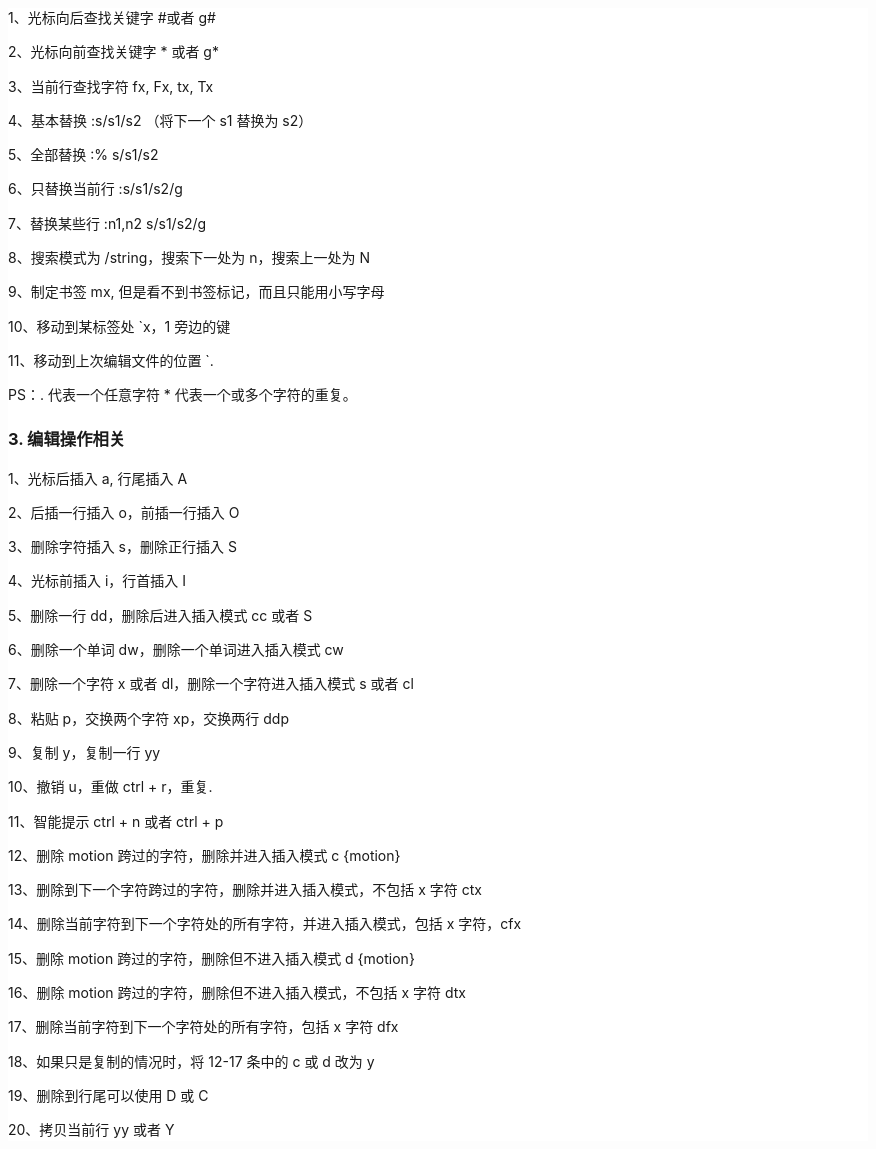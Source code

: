 1、光标向后查找关键字 #或者 g#

2、光标向前查找关键字 * 或者 g*

3、当前行查找字符 fx, Fx, tx, Tx

4、基本替换 :s/s1/s2 （将下一个 s1 替换为 s2）

5、全部替换 :% s/s1/s2

6、只替换当前行 :s/s1/s2/g

7、替换某些行 :n1,n2 s/s1/s2/g

8、搜索模式为 /string，搜索下一处为 n，搜索上一处为 N

9、制定书签 mx, 但是看不到书签标记，而且只能用小写字母

10、移动到某标签处 `x，1 旁边的键

11、移动到上次编辑文件的位置 `.

PS：. 代表一个任意字符 * 代表一个或多个字符的重复。

### 3. 编辑操作相关

1、光标后插入 a, 行尾插入 A

2、后插一行插入 o，前插一行插入 O

3、删除字符插入 s，删除正行插入 S

4、光标前插入 i，行首插入 I

5、删除一行 dd，删除后进入插入模式 cc 或者 S

6、删除一个单词 dw，删除一个单词进入插入模式 cw

7、删除一个字符 x 或者 dl，删除一个字符进入插入模式 s 或者 cl

8、粘贴 p，交换两个字符 xp，交换两行 ddp

9、复制 y，复制一行 yy

10、撤销 u，重做 ctrl + r，重复.

11、智能提示 ctrl + n 或者 ctrl + p

12、删除 motion 跨过的字符，删除并进入插入模式 c {motion}

13、删除到下一个字符跨过的字符，删除并进入插入模式，不包括 x 字符 ctx

14、删除当前字符到下一个字符处的所有字符，并进入插入模式，包括 x 字符，cfx

15、删除 motion 跨过的字符，删除但不进入插入模式 d {motion}

16、删除 motion 跨过的字符，删除但不进入插入模式，不包括 x 字符 dtx

17、删除当前字符到下一个字符处的所有字符，包括 x 字符 dfx

18、如果只是复制的情况时，将 12-17 条中的 c 或 d 改为 y

19、删除到行尾可以使用 D 或 C

20、拷贝当前行 yy 或者 Y
